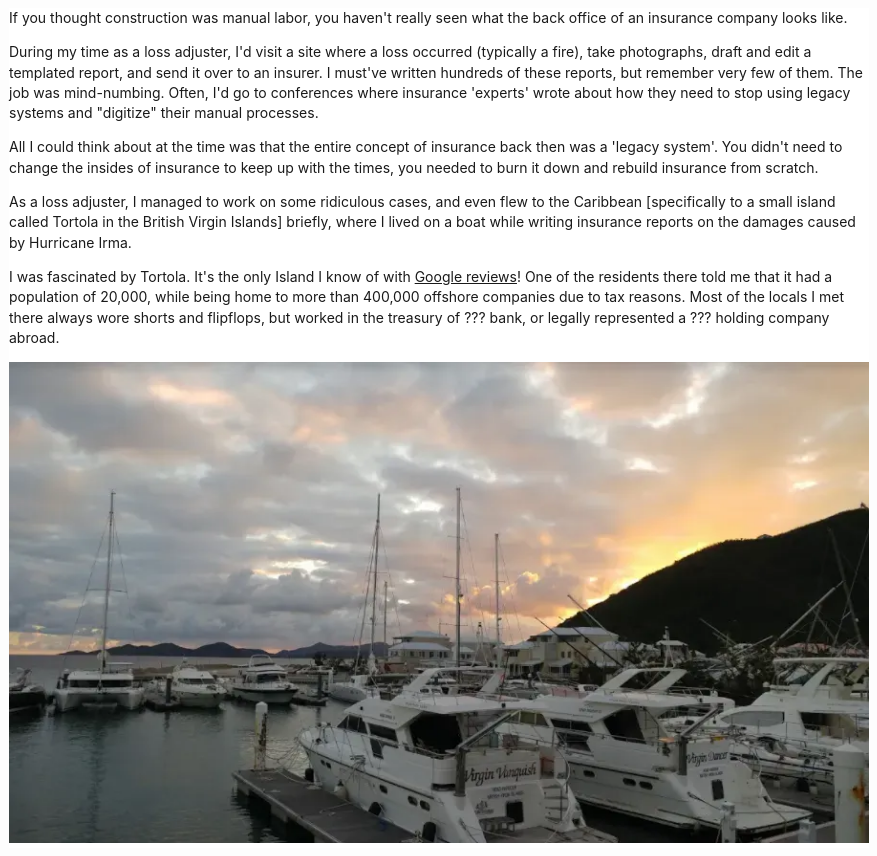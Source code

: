 If you thought construction was manual labor, you haven't really seen what the back office of an insurance company looks like.

During my time as a loss adjuster, I'd visit a site where a loss occurred (typically a fire), take photographs, draft and edit a templated report, and send it over to an insurer. I must've written hundreds of these reports, but remember very few of them. The job was mind-numbing. Often, I'd go to conferences where insurance 'experts' wrote about how they need to stop using legacy systems and "digitize" their manual processes.

All I could think about at the time was that the entire concept of insurance back then was a 'legacy system'. You didn't need to change the insides of insurance to keep up with the times, you needed to burn it down and rebuild insurance from scratch.

As a loss adjuster, I managed to work on some ridiculous cases, and even flew to the Caribbean [specifically to a small island called Tortola in the British Virgin Islands] briefly, where I lived on a boat while writing insurance reports on the damages caused by Hurricane Irma.

I was fascinated by Tortola. It's the only Island I know of with [Google reviews](https://www.google.com/search?q=tortolla+bvi&safe=strict&rlz=1C1SQJL_enAE901AE901&sxsrf=ALeKk03ffx3mamyDYOkUjL9PtKfzeHxPzg%3A1624094914739&ei=wrjNYOzGLM2Wa8ukjjg&oq=tortolla+bvi&gs_lcp=Cgdnd3Mtd2l6EAMyBwguEEMQkwIyBAgAEAoyBAgAEAoyBAguEAoyBAgAEAoyBAgAEAoyBAgAEAoyBAgAEAoyBwgAEMkDEAoyBAgAEAo6BwgAEEcQsAM6BwgAELADEEM6DQguELADEMgDEEMQkwI6CgguELADEMgDEENKBQg4EgExUIkTWKcWYIQXaAFwAngAgAHlAYgBlwWSAQMyLTOYAQCgAQGqAQdnd3Mtd2l6yAENwAEB&sclient=gws-wiz&ved=0ahUKEwjsr-WDsaPxAhVNyxoKHUuSAwcQ4dUDCA4&uact=5#lrd=0x8c0573f7bc4e6cf1:0xf51dafca443d0bc2,1,,,)! One of the residents there told me that it had a population of 20,000, while being home to more than 400,000 offshore companies due to tax reasons. Most of the locals I met there always wore shorts and flipflops, but worked in the treasury of ??? bank, or legally represented a ??? holding company abroad.

![](/assets/img/uploads/c77eb75fc3e5c9df8239cdc9ef6e1496e3b5979e-900x503.webp)
